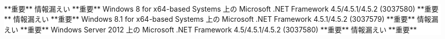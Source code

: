 </td>
<td style="border:1px solid black;">
**重要**  
情報漏えい

</td>
<td style="border:1px solid black;">
**重要**

</td>
</tr>
<tr>
<td style="border:1px solid black;">
Windows 8 for x64-based Systems 上の Microsoft .NET Framework 4.5/4.5.1/4.5.2  
(3037580)

</td>
<td style="border:1px solid black;">
**重要**  
情報漏えい

</td>
<td style="border:1px solid black;">
**重要**

</td>
</tr>
<tr>
<td style="border:1px solid black;">
Windows 8.1 for x64-based Systems 上の Microsoft .NET Framework 4.5.1/4.5.2  
(3037579)

</td>
<td style="border:1px solid black;">
**重要**  
情報漏えい

</td>
<td style="border:1px solid black;">
**重要**

</td>
</tr>
<tr>
<td style="border:1px solid black;">
Windows Server 2012 上の Microsoft .NET Framework 4.5/4.5.1/4.5.2  
(3037580)

</td>
<td style="border:1px solid black;">
**重要**  
情報漏えい

</td>
<td style="border:1px solid black;">
**重要**
